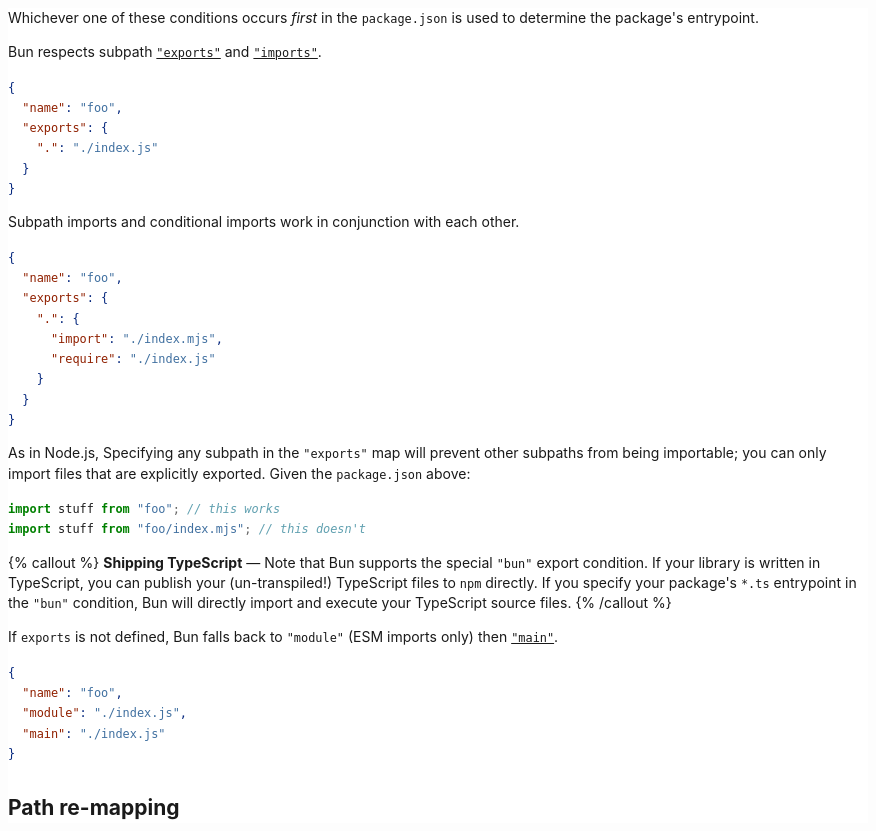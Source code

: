 Whichever one of these conditions occurs _first_ in the `package.json` is used to determine the package's entrypoint.

Bun respects subpath [`"exports"`](https://nodejs.org/api/packages.html#subpath-exports) and [`"imports"`](https://nodejs.org/api/packages.html#imports).

```jsonc#package.json
{
  "name": "foo",
  "exports": {
    ".": "./index.js"
  }
}
```

Subpath imports and conditional imports work in conjunction with each other.

```json
{
  "name": "foo",
  "exports": {
    ".": {
      "import": "./index.mjs",
      "require": "./index.js"
    }
  }
}
```

As in Node.js, Specifying any subpath in the `"exports"` map will prevent other subpaths from being importable; you can only import files that are explicitly exported. Given the `package.json` above:

```ts
import stuff from "foo"; // this works
import stuff from "foo/index.mjs"; // this doesn't
```

{% callout %}
**Shipping TypeScript** — Note that Bun supports the special `"bun"` export condition. If your library is written in TypeScript, you can publish your (un-transpiled!) TypeScript files to `npm` directly. If you specify your package's `*.ts` entrypoint in the `"bun"` condition, Bun will directly import and execute your TypeScript source files.
{% /callout %}

If `exports` is not defined, Bun falls back to `"module"` (ESM imports only) then [`"main"`](https://nodejs.org/api/packages.html#main).

```json#package.json
{
  "name": "foo",
  "module": "./index.js",
  "main": "./index.js"
}
```

## Path re-mapping
